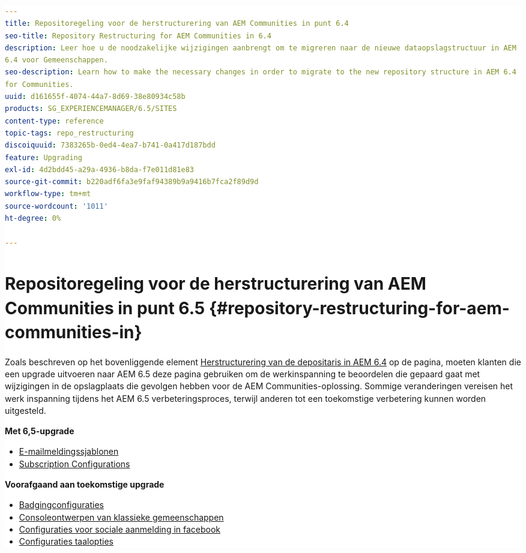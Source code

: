 ```yaml
---
title: Repositoregeling voor de herstructurering van AEM Communities in punt 6.4
seo-title: Repository Restructuring for AEM Communities in 6.4
description: Leer hoe u de noodzakelijke wijzigingen aanbrengt om te migreren naar de nieuwe dataopslagstructuur in AEM 6.4 voor Gemeenschappen.
seo-description: Learn how to make the necessary changes in order to migrate to the new repository structure in AEM 6.4 for Communities.
uuid: d161655f-4074-44a7-8d69-38e80934c58b
products: SG_EXPERIENCEMANAGER/6.5/SITES
content-type: reference
topic-tags: repo_restructuring
discoiquuid: 7383265b-0ed4-4ea7-b741-0a417d187bdd
feature: Upgrading
exl-id: 4d2bdd45-a29a-4936-b8da-f7e011d81e83
source-git-commit: b220adf6fa3e9faf94389b9a9416b7fca2f89d9d
workflow-type: tm+mt
source-wordcount: '1011'
ht-degree: 0%

---
```


# Repositoregeling voor de herstructurering van AEM Communities in punt 6.5 {#repository-restructuring-for-aem-communities-in}

Zoals beschreven op het bovenliggende element [Herstructurering van de depositaris in AEM 6.4](/help/sites-deploying/repository-restructuring.md) op de pagina, moeten klanten die een upgrade uitvoeren naar AEM 6.5 deze pagina gebruiken om de werkinspanning te beoordelen die gepaard gaat met wijzigingen in de opslagplaats die gevolgen hebben voor de AEM Communities-oplossing. Sommige veranderingen vereisen het werk inspanning tijdens het AEM 6.5 verbeteringsproces, terwijl anderen tot een toekomstige verbetering kunnen worden uitgesteld.

**Met 6,5-upgrade**

* [E-mailmeldingssjablonen](/help/sites-deploying/communities-repository-restructuring-in-aem-6-5.md#e-mail-notification-templates)
* [Subscription Configurations](/help/sites-deploying/communities-repository-restructuring-in-aem-6-5.md#subscription-configurations)

**Voorafgaand aan toekomstige upgrade**

* [Badgingconfiguraties](/help/sites-deploying/communities-repository-restructuring-in-aem-6-5.md#badging-configurations)
* [Consoleontwerpen van klassieke gemeenschappen](/help/sites-deploying/communities-repository-restructuring-in-aem-6-5.md#classic-communities-console-designs)
* [Configuraties voor sociale aanmelding in facebook](/help/sites-deploying/communities-repository-restructuring-in-aem-6-5.md#facebook-social-login-configurations)
* [Configuraties taalopties](/help/sites-deploying/communities-repository-restructuring-in-aem-6-5.md#language-options-configurations)
